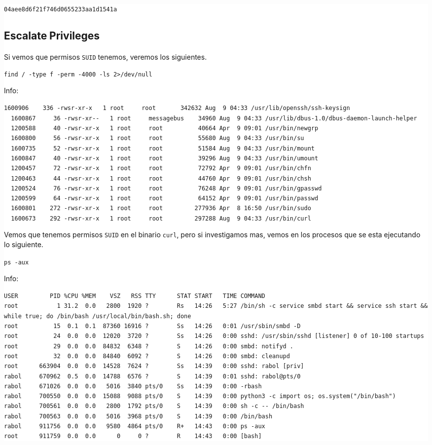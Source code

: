 ```
04aee8d6f21f746d0655233aa1d1541a
```

## Escalate Privileges

Si vemos que permisos `SUID` tenemos, veremos los siguientes.

```shell
find / -type f -perm -4000 -ls 2>/dev/null
```

Info:

```
1600906    336 -rwsr-xr-x   1 root     root       342632 Aug  9 04:33 /usr/lib/openssh/ssh-keysign
  1600867     36 -rwsr-xr--   1 root     messagebus    34960 Aug  9 04:33 /usr/lib/dbus-1.0/dbus-daemon-launch-helper
  1200588     40 -rwsr-xr-x   1 root     root          40664 Apr  9 09:01 /usr/bin/newgrp
  1600800     56 -rwsr-xr-x   1 root     root          55680 Aug  9 04:33 /usr/bin/su
  1600735     52 -rwsr-xr-x   1 root     root          51584 Aug  9 04:33 /usr/bin/mount
  1600847     40 -rwsr-xr-x   1 root     root          39296 Aug  9 04:33 /usr/bin/umount
  1200457     72 -rwsr-xr-x   1 root     root          72792 Apr  9 09:01 /usr/bin/chfn
  1200463     44 -rwsr-xr-x   1 root     root          44760 Apr  9 09:01 /usr/bin/chsh
  1200524     76 -rwsr-xr-x   1 root     root          76248 Apr  9 09:01 /usr/bin/gpasswd
  1200599     64 -rwsr-xr-x   1 root     root          64152 Apr  9 09:01 /usr/bin/passwd
  1600801    272 -rwsr-xr-x   1 root     root         277936 Apr  8 16:50 /usr/bin/sudo
  1600673    292 -rwsr-xr-x   1 root     root         297288 Aug  9 04:33 /usr/bin/curl
```

Vemos que tenemos permisos `SUID` en el binario `curl`, pero si investigamos mas, vemos en los procesos que se esta ejecutando lo siguiente.

```shell
ps -aux
```

Info:

```
USER         PID %CPU %MEM    VSZ   RSS TTY      STAT START   TIME COMMAND
root           1 31.2  0.0   2800  1920 ?        Rs   14:26   5:27 /bin/sh -c service smbd start && service ssh start && while true; do /bin/bash /usr/local/bin/bash.sh; done
root          15  0.1  0.1  87360 16916 ?        Ss   14:26   0:01 /usr/sbin/smbd -D
root          24  0.0  0.0  12020  3720 ?        Ss   14:26   0:00 sshd: /usr/sbin/sshd [listener] 0 of 10-100 startups
root          29  0.0  0.0  84832  6348 ?        S    14:26   0:00 smbd: notifyd .
root          32  0.0  0.0  84840  6092 ?        S    14:26   0:00 smbd: cleanupd 
root      663904  0.0  0.0  14528  7624 ?        Ss   14:39   0:00 sshd: rabol [priv]
rabol     670962  0.5  0.0  14788  6576 ?        S    14:39   0:01 sshd: rabol@pts/0
rabol     671026  0.0  0.0   5016  3840 pts/0    Ss   14:39   0:00 -rbash
rabol     700550  0.0  0.0  15088  9088 pts/0    S    14:39   0:00 python3 -c import os; os.system("/bin/bash")
rabol     700561  0.0  0.0   2800  1792 pts/0    S    14:39   0:00 sh -c -- /bin/bash
rabol     700563  0.0  0.0   5016  3968 pts/0    S    14:39   0:00 /bin/bash
rabol     911756  0.0  0.0   9580  4864 pts/0    R+   14:43   0:00 ps -aux
root      911759  0.0  0.0      0     0 ?        R    14:43   0:00 [bash]
```
